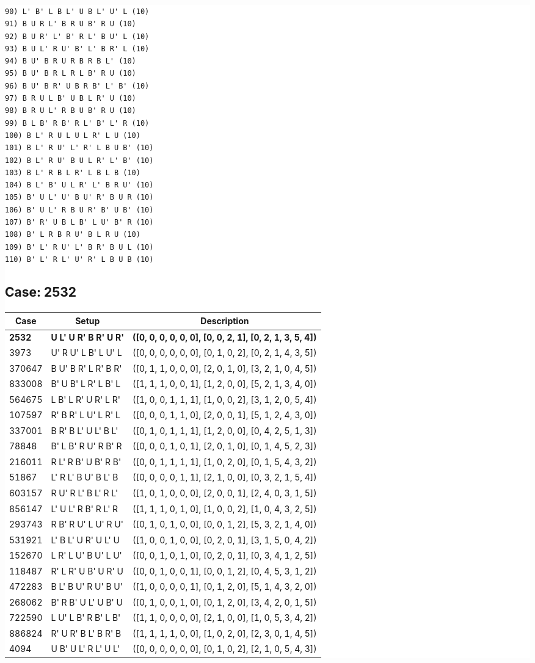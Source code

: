 ```
90) L' B' L B L' U B L' U' L (10)
91) B U R L' B R U B' R U (10)
92) B U R' L' B' R L' B U' L (10)
93) B U L' R U' B' L' B R' L (10)
94) B U' B R U R B R B L' (10)
95) B U' B R L R L B' R U (10)
96) B U' B R' U B R B' L' B' (10)
97) B R U L B' U B L R' U (10)
98) B R U L' R B U B' R U (10)
99) B L B' R B' R L' B' L' R (10)
100) B L' R U L U L R' L U (10)
101) B L' R U' L' R' L B U B' (10)
102) B L' R U' B U L R' L' B' (10)
103) B L' R B L R' L B L B (10)
104) B L' B' U L R' L' B R U' (10)
105) B' U L' U' B U' R' B U R (10)
106) B' U L' R B U R' B' U B' (10)
107) B' R' U B L B' L U' B' R (10)
108) B' L R B R U' B L R U (10)
109) B' L' R U' L' B R' B U L (10)
110) B' L' R L' U' R' L B U B (10)
```
## Case: 2532
| Case | Setup | Description |
| ---- | ----- | ----------- |
| **2532** | **U L' U R' B R' U R'** | **([0, 0, 0, 0, 0, 0], [0, 0, 2, 1], [0, 2, 1, 3, 5, 4])** |
| 3973 | U' R U' L B' L U' L | ([0, 0, 0, 0, 0, 0], [0, 1, 0, 2], [0, 2, 1, 4, 3, 5]) |
| 370647 | B U' B R' L R' B R' | ([0, 1, 1, 0, 0, 0], [2, 0, 1, 0], [3, 2, 1, 0, 4, 5]) |
| 833008 | B' U B' L R' L B' L | ([1, 1, 1, 0, 0, 1], [1, 2, 0, 0], [5, 2, 1, 3, 4, 0]) |
| 564675 | L B' L R' U R' L R' | ([1, 0, 0, 1, 1, 1], [1, 0, 0, 2], [3, 1, 2, 0, 5, 4]) |
| 107597 | R' B R' L U' L R' L | ([0, 0, 0, 1, 1, 0], [2, 0, 0, 1], [5, 1, 2, 4, 3, 0]) |
| 337001 | B R' B L' U L' B L' | ([0, 1, 0, 1, 1, 1], [1, 2, 0, 0], [0, 4, 2, 5, 1, 3]) |
| 78848 | B' L B' R U' R B' R | ([0, 0, 0, 1, 0, 1], [2, 0, 1, 0], [0, 1, 4, 5, 2, 3]) |
| 216011 | R L' R B' U B' R B' | ([0, 0, 1, 1, 1, 1], [1, 0, 2, 0], [0, 1, 5, 4, 3, 2]) |
| 51867 | L' R L' B U' B L' B | ([0, 0, 0, 0, 1, 1], [2, 1, 0, 0], [0, 3, 2, 1, 5, 4]) |
| 603157 | R U' R L' B L' R L' | ([1, 0, 1, 0, 0, 0], [2, 0, 0, 1], [2, 4, 0, 3, 1, 5]) |
| 856147 | L' U L' R B' R L' R | ([1, 1, 1, 0, 1, 0], [1, 0, 0, 2], [1, 0, 4, 3, 2, 5]) |
| 293743 | R B' R U' L U' R U' | ([0, 1, 0, 1, 0, 0], [0, 0, 1, 2], [5, 3, 2, 1, 4, 0]) |
| 531921 | L' B L' U R' U L' U | ([1, 0, 0, 1, 0, 0], [0, 2, 0, 1], [3, 1, 5, 0, 4, 2]) |
| 152670 | L R' L U' B U' L U' | ([0, 0, 1, 0, 1, 0], [0, 2, 0, 1], [0, 3, 4, 1, 2, 5]) |
| 118487 | R' L R' U B' U R' U | ([0, 0, 1, 0, 0, 1], [0, 0, 1, 2], [0, 4, 5, 3, 1, 2]) |
| 472283 | B L' B U' R U' B U' | ([1, 0, 0, 0, 0, 1], [0, 1, 2, 0], [5, 1, 4, 3, 2, 0]) |
| 268062 | B' R B' U L' U B' U | ([0, 1, 0, 0, 1, 0], [0, 1, 2, 0], [3, 4, 2, 0, 1, 5]) |
| 722590 | L U' L B' R B' L B' | ([1, 1, 0, 0, 0, 0], [2, 1, 0, 0], [1, 0, 5, 3, 4, 2]) |
| 886824 | R' U R' B L' B R' B | ([1, 1, 1, 1, 0, 0], [1, 0, 2, 0], [2, 3, 0, 1, 4, 5]) |
| 4094 | U B' U L' R L' U L' | ([0, 0, 0, 0, 0, 0], [0, 1, 0, 2], [2, 1, 0, 5, 4, 3]) |
